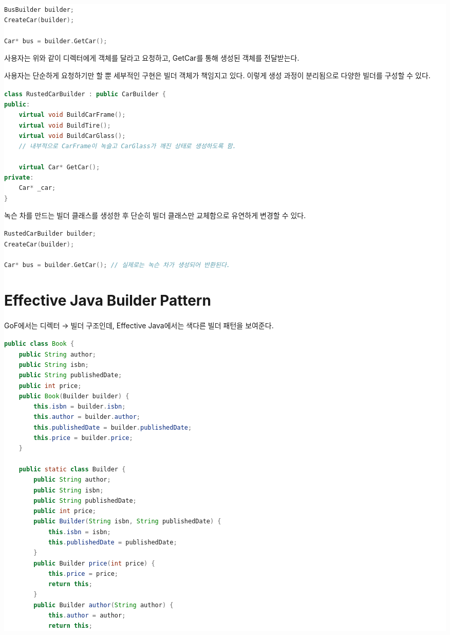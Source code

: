 ```cpp
BusBuilder builder;
CreateCar(builder);

Car* bus = builder.GetCar();
```

사용자는 위와 같이 디렉터에게 객체를 달라고 요청하고, GetCar를 통해 생성된 객체를 전달받는다.

사용자는 단순하게 요청하기만 할 뿐 세부적인 구현은 빌더 객체가 책임지고 있다. 이렇게 생성 과정이 분리됨으로 다양한 빌더를 구성할 수 있다. 

```cpp
class RustedCarBuilder : public CarBuilder {
public:
    virtual void BuildCarFrame();
    virtual void BuildTire();
    virtual void BuildCarGlass();
    // 내부적으로 CarFrame이 녹슬고 CarGlass가 깨진 상태로 생성하도록 함.

    virtual Car* GetCar();
private:
    Car* _car;
}
```

녹슨 차를 만드는 빌더 클래스를 생성한 후 단순히 빌더 클래스만 교체함으로 유연하게 변경할 수 있다.

```cpp
RustedCarBuilder builder;
CreateCar(builder);

Car* bus = builder.GetCar(); // 실제로는 녹슨 차가 생성되어 반환된다.
```

# Effective Java Builder Pattern

GoF에서는 디렉터 → 빌더 구조인데, Effective Java에서는 색다른 빌더 패턴을 보여준다.

```java
public class Book {
    public String author;
    public String isbn;
    public String publishedDate;
    public int price;
    public Book(Builder builder) {
        this.isbn = builder.isbn;
        this.author = builder.author;
        this.publishedDate = builder.publishedDate;
        this.price = builder.price;
    }

    public static class Builder {
        public String author;
        public String isbn;
        public String publishedDate;
        public int price;
        public Builder(String isbn, String publishedDate) {
            this.isbn = isbn;
            this.publishedDate = publishedDate;
        }
        public Builder price(int price) {
            this.price = price;
            return this;
        }
        public Builder author(String author) {
            this.author = author;
            return this;
```